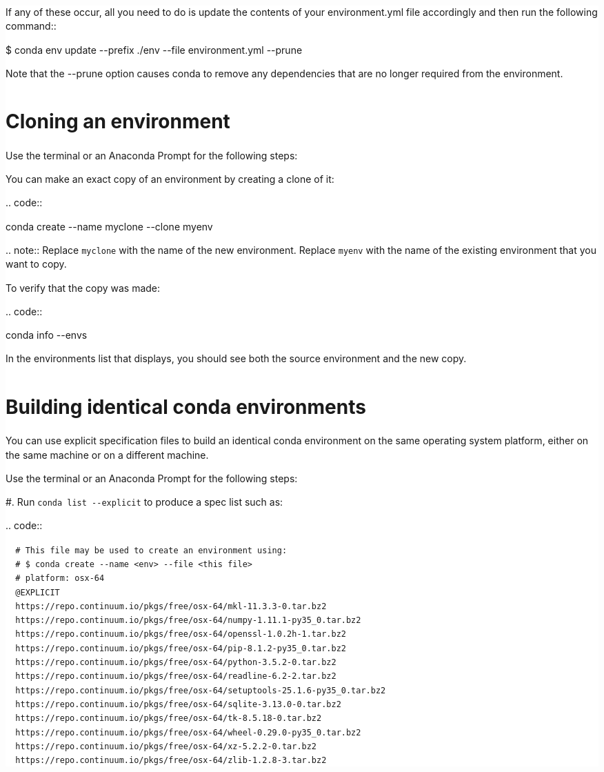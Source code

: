 If any of these occur, all you need to do is update the contents of
your environment.yml file accordingly and then run the following
command::

$ conda env update --prefix ./env --file environment.yml  --prune
 
Note that the --prune option causes conda to remove any dependencies
that are no longer required from the environment.


Cloning an environment
======================

Use the terminal or an Anaconda Prompt for the following steps:

You can make an exact copy of an environment by creating a clone
of it:

.. code::

   conda create --name myclone --clone myenv

.. note::
   Replace ``myclone`` with the name of the new environment.
   Replace ``myenv`` with the name of the existing environment that
   you want to copy.

To verify that the copy was made:

.. code::

   conda info --envs

In the environments list that displays, you should see both the
source environment and the new copy.


Building identical conda environments
=====================================

You can use explicit specification files to build an identical
conda environment on the same operating system platform, either
on the same machine or on a different machine.

Use the terminal or an Anaconda Prompt for the following steps:

#. Run ``conda list --explicit`` to produce a spec list such as:

   .. code::

      # This file may be used to create an environment using:
      # $ conda create --name <env> --file <this file>
      # platform: osx-64
      @EXPLICIT
      https://repo.continuum.io/pkgs/free/osx-64/mkl-11.3.3-0.tar.bz2
      https://repo.continuum.io/pkgs/free/osx-64/numpy-1.11.1-py35_0.tar.bz2
      https://repo.continuum.io/pkgs/free/osx-64/openssl-1.0.2h-1.tar.bz2
      https://repo.continuum.io/pkgs/free/osx-64/pip-8.1.2-py35_0.tar.bz2
      https://repo.continuum.io/pkgs/free/osx-64/python-3.5.2-0.tar.bz2
      https://repo.continuum.io/pkgs/free/osx-64/readline-6.2-2.tar.bz2
      https://repo.continuum.io/pkgs/free/osx-64/setuptools-25.1.6-py35_0.tar.bz2
      https://repo.continuum.io/pkgs/free/osx-64/sqlite-3.13.0-0.tar.bz2
      https://repo.continuum.io/pkgs/free/osx-64/tk-8.5.18-0.tar.bz2
      https://repo.continuum.io/pkgs/free/osx-64/wheel-0.29.0-py35_0.tar.bz2
      https://repo.continuum.io/pkgs/free/osx-64/xz-5.2.2-0.tar.bz2
      https://repo.continuum.io/pkgs/free/osx-64/zlib-1.2.8-3.tar.bz2

